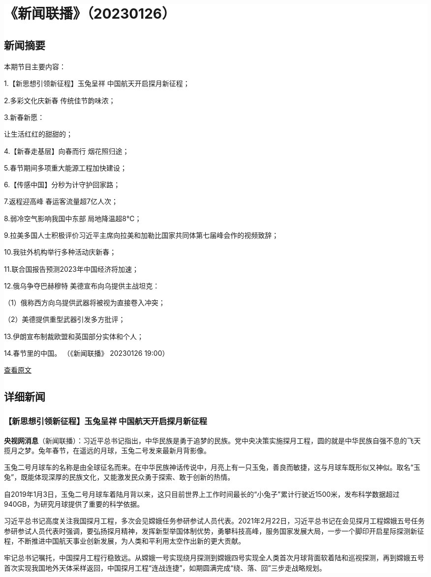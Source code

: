 # 《新闻联播》（20230126）

## 新闻摘要

本期节目主要内容：

1.【新思想引领新征程】玉兔呈祥 中国航天开启探月新征程；

2.多彩文化庆新春 传统佳节韵味浓；

3.新春新愿：

让生活红红的甜甜的；

4.【新春走基层】向春而行 烟花照归途；

5.春节期间多项重大能源工程加快建设；

6.【传感中国】分秒为计守护回家路；

7.返程迎高峰 春运客流量超7亿人次；

8.弱冷空气影响我国中东部 局地降温超8℃；

9.拉美多国人士积极评价习近平主席向拉美和加勒比国家共同体第七届峰会作的视频致辞；

10.我驻外机构举行多种活动庆新春；

11.联合国报告预测2023年中国经济将加速；

12.俄乌争夺巴赫穆特 美德宣布向乌提供主战坦克：

（1）俄称西方向乌提供武器将被视为直接卷入冲突；

（2）美德提供重型武器引发多方批评；

13.伊朗宣布制裁欧盟和英国部分实体和个人；

14.春节里的中国。
（《新闻联播》 20230126 19:00）

[查看原文](https://tv.cctv.com/2023/01/26/VIDELitlpN0Gtp4Zpwheq3wh230126.shtml)

## 详细新闻

### 【新思想引领新征程】玉兔呈祥 中国航天开启探月新征程

**央视网消息**（新闻联播）：习近平总书记指出，中华民族是勇于追梦的民族。党中央决策实施探月工程，圆的就是中华民族自强不息的飞天揽月之梦。兔年春节，在遥远的月球，玉兔二号发来最新月背影像。

玉兔二号月球车的名称是由全球征名而来。在中华民族神话传说中，月亮上有一只玉兔，善良而敏捷，这与月球车既形似又神似。取名“玉兔”，既能体现深厚的民族文化，又能激发民众勇于探索、敢于创新的热情。

自2019年1月3日，玉兔二号月球车着陆月背以来，这只目前世界上工作时间最长的“小兔子”累计行驶近1500米，发布科学数据超过940GB，为研究月球提供了重要的科学依据。

习近平总书记高度关注我国探月工程，多次会见嫦娥任务参研参试人员代表。2021年2月22日，习近平总书记在会见探月工程嫦娥五号任务参研参试人员代表时强调，要弘扬探月精神，发挥新型举国体制优势，勇攀科技高峰，服务国家发展大局，一步一个脚印开启星际探测新征程，不断推进中国航天事业创新发展，为人类和平利用太空作出新的更大贡献。

牢记总书记嘱托，中国探月工程行稳致远。从嫦娥一号实现绕月探测到嫦娥四号实现全人类首次月球背面软着陆和巡视探测，再到嫦娥五号首次实现我国地外天体采样返回，中国探月工程“连战连捷”，如期圆满完成“绕、落、回”三步走战略规划。
